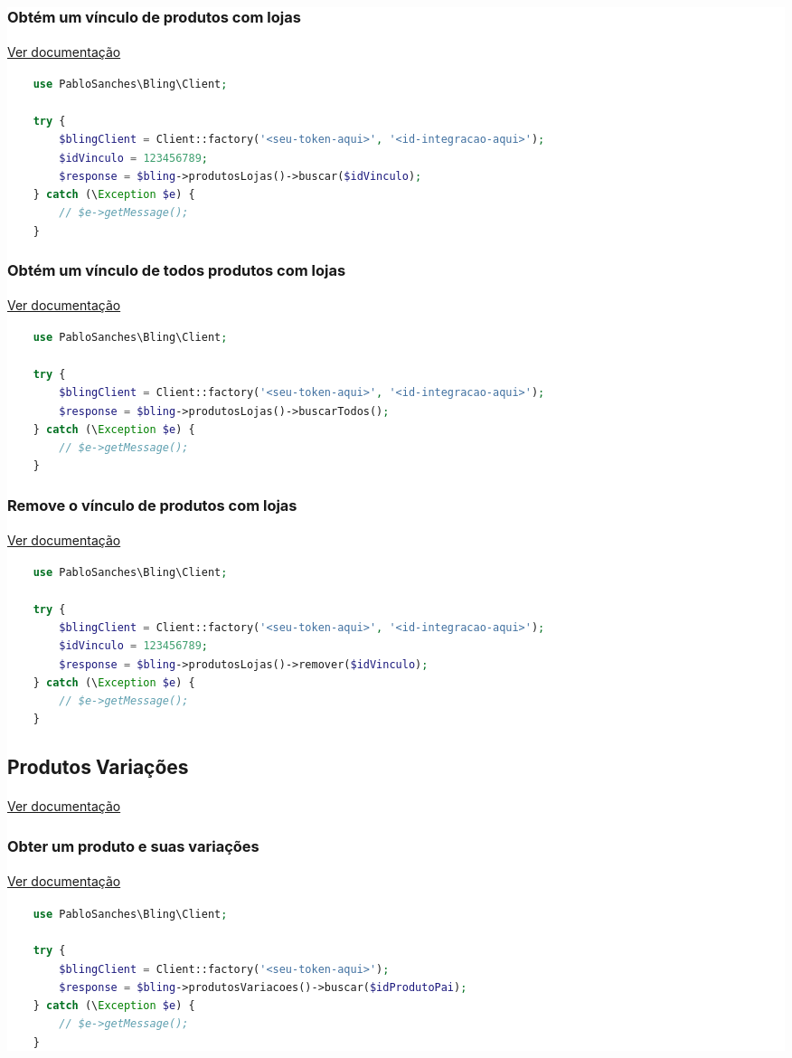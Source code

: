 ### Obtém um vínculo de produtos com lojas
[Ver documentação](https://developer.bling.com.br/referencia#/Produtos%20-%20Lojas/get_produtos_lojas__idProdutoLoja_)
```php
    use PabloSanches\Bling\Client;
    
    try {
        $blingClient = Client::factory('<seu-token-aqui>', '<id-integracao-aqui>');
        $idVinculo = 123456789;
        $response = $bling->produtosLojas()->buscar($idVinculo);
    } catch (\Exception $e) {
        // $e->getMessage();
    }
```

### Obtém um vínculo de todos produtos com lojas
[Ver documentação](https://developer.bling.com.br/referencia#/Produtos%20-%20Lojas/get_produtos_lojas)
```php
    use PabloSanches\Bling\Client;
    
    try {
        $blingClient = Client::factory('<seu-token-aqui>', '<id-integracao-aqui>');        
        $response = $bling->produtosLojas()->buscarTodos();
    } catch (\Exception $e) {
        // $e->getMessage();
    }
```

### Remove o vínculo de produtos com lojas
[Ver documentação](https://developer.bling.com.br/referencia#/Produtos%20-%20Lojas/delete_produtos_lojas__idProdutoLoja_)
```php
    use PabloSanches\Bling\Client;
    
    try {
        $blingClient = Client::factory('<seu-token-aqui>', '<id-integracao-aqui>');
        $idVinculo = 123456789;        
        $response = $bling->produtosLojas()->remover($idVinculo);
    } catch (\Exception $e) {
        // $e->getMessage();
    }
```

## Produtos Variações
[Ver documentação](https://developer.bling.com.br/referencia#/Produtos%20-%20Varia%C3%A7%C3%B5es)

### Obter um produto e suas variações
[Ver documentação](https://developer.bling.com.br/referencia#/Produtos%20-%20Varia%C3%A7%C3%B5es/get_produtos_variacoes__idProdutoPai_)
```php
    use PabloSanches\Bling\Client;
    
    try {
        $blingClient = Client::factory('<seu-token-aqui>');
        $response = $bling->produtosVariacoes()->buscar($idProdutoPai);
    } catch (\Exception $e) {
        // $e->getMessage();
    }
```
